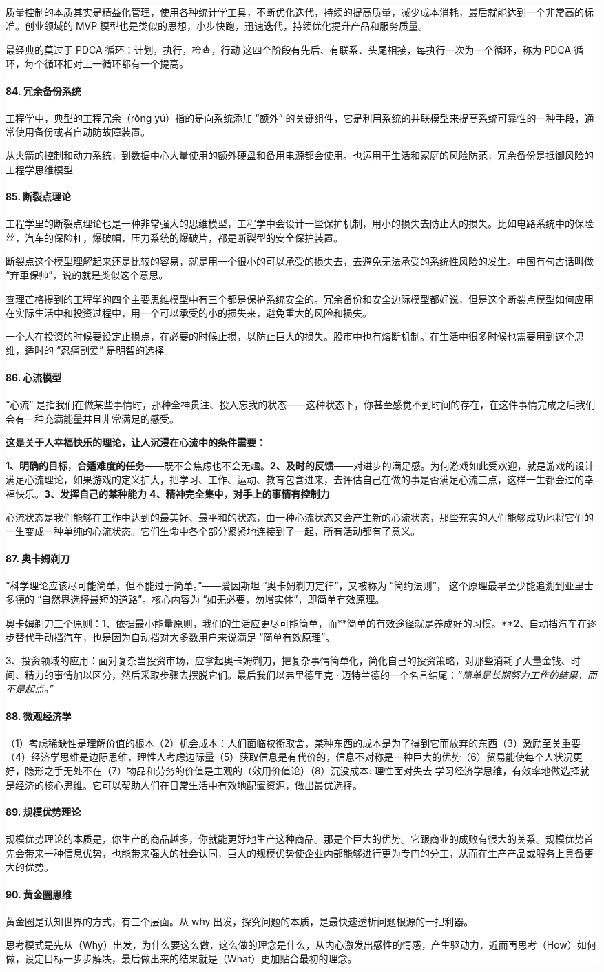 质量控制的本质其实是精益化管理，使用各种统计学工具，不断优化迭代，持续的提高质量，减少成本消耗，最后就能达到一个非常高的标准。创业领域的 MVP 模型也是类似的思想，小步快跑，迅速迭代，持续优化提升产品和服务质量。

最经典的莫过于 PDCA 循环：计划，执行，检查，行动 这四个阶段有先后、有联系、头尾相接，每执行一次为一个循环，称为 PDCA 循环，每个循环相对上一循环都有一个提高。

#### **84. 冗余备份系统**

工程学中，典型的工程冗余（rǒng yú）指的是向系统添加 “额外” 的关键组件，它是利用系统的并联模型来提高系统可靠性的一种手段，通常使用备份或者自动防故障装置。

从火箭的控制和动力系统，到数据中心大量使用的额外硬盘和备用电源都会使用。也运用于生活和家庭的风险防范，冗余备份是抵御风险的工程学思维模型

#### **85. 断裂点理论**

工程学里的断裂点理论也是一种非常强大的思维模型，工程学中会设计一些保护机制，用小的损失去防止大的损失。比如电路系统中的保险丝，汽车的保险杠，爆破帽，压力系统的爆破片，都是断裂型的安全保护装置。

断裂点这个模型理解起来还是比较的容易，就是用一个很小的可以承受的损失去，去避免无法承受的系统性风险的发生。中国有句古话叫做 “弃車保帅”，说的就是类似这个意思。

查理芒格提到的工程学的四个主要思维模型中有三个都是保护系统安全的。冗余备份和安全边际模型都好说，但是这个断裂点模型如何应用在实际生活中和投资过程中，用一个可以承受的小的损失来，避免重大的风险和损失。

一个人在投资的时候要设定止损点，在必要的时候止损，以防止巨大的损失。股市中也有熔断机制。在生活中很多时候也需要用到这个思维，适时的 “忍痛割爱” 是明智的选择。

#### **86. 心流模型**

“心流” 是指我们在做某些事情时，那种全神贯注、投入忘我的状态——这种状态下，你甚至感觉不到时间的存在，在这件事情完成之后我们会有一种充满能量并且非常满足的感受。

**这是关于人幸福快乐的理论，让人沉浸在心流中的条件需要：**

**1、明确的目标**，**合适难度的任务**——既不会焦虑也不会无趣。**2、及时的反馈**——对进步的满足感。为何游戏如此受欢迎，就是游戏的设计满足心流理论，如果游戏的定义扩大，把学习、工作、运动、教育包含进来，去评估自己在做的事是否满足心流三点，这样一生都会过的幸福快乐。**3、发挥自己的某种能力** **4、精神完全集中，对手上的事情有控制力**

心流状态是我们能够在工作中达到的最美好、最平和的状态，由一种心流状态又会产生新的心流状态，那些充实的人们能够成功地将它们的一生变成一种单纯的心流状态。它们生命中各个部分紧紧地连接到了一起，所有活动都有了意义。

#### **87. 奥卡姆剃刀**

“科学理论应该尽可能简单，但不能过于简单。”——爱因斯坦 “奥卡姆剃刀定律”，又被称为 “简约法则”， 这个原理最早至少能追溯到亚里士多德的 “自然界选择最短的道路”。核心内容为 “如无必要，勿增实体”，即简单有效原理。

奥卡姆剃刀三个原则：1、依据最小能量原则，我们的生活应更尽可能简单，而**简单的有效途径就是养成好的习惯。**2、自动挡汽车在逐步替代手动挡汽车，也是因为自动挡对大多数用户来说满足 “简单有效原理”。

3、投资领域的应用：面对复杂当投资市场，应拿起奥卡姆剃刀，把复杂事情简单化，简化自己的投资策略，对那些消耗了大量金钱、时间、精力的事情加以区分，然后釆取步骤去摆脱它们。最后我们以弗里德里克 · 迈特兰德的一个名言结尾：_“简单是长期努力工作的结果，而不是起点。”_

#### **88. 微观经济学**

（1）考虑稀缺性是理解价值的根本（2）机会成本：人们面临权衡取舍，某种东西的成本是为了得到它而放弃的东西（3）激励至关重要（4）经济学思维是边际思维，理性人考虑边际量（5）获取信息是有代价的，信息不对称是一种巨大的优势（6）贸易能使每个人状况更好，隐形之手无处不在（7）物品和劳务的价值是主观的（效用价值论）（8）沉没成本: 理性面对失去 学习经济学思维，有效率地做选择就是经济的核心思维。它可以帮助人们在日常生活中有效地配置资源，做出最优选择。

#### **89. 规模优势理论**

规模优势理论的本质是，你生产的商品越多，你就能更好地生产这种商品。那是个巨大的优势。它跟商业的成败有很大的关系。规模优势首先会带来一种信息优势，也能带来强大的社会认同，巨大的规模优势使企业内部能够进行更为专门的分工，从而在生产产品或服务上具备更大的优势。

#### **90. 黄金圈思维**

黄金圈是认知世界的方式，有三个层面。从 why 出发，探究问题的本质，是最快速透析问题根源的一把利器。

思考模式是先从（Why）出发，为什么要这么做，这么做的理念是什么，从内心激发出感性的情感，产生驱动力，近而再思考（How）如何做，设定目标一步步解决，最后做出来的结果就是（What）更加贴合最初的理念。
